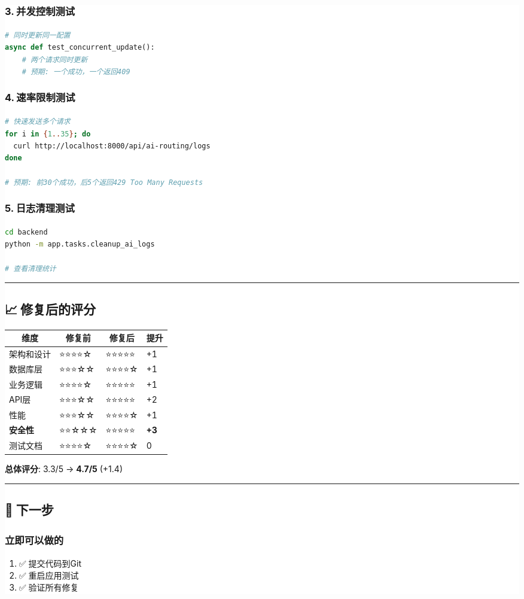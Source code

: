 ### 3. 并发控制测试
```python
# 同时更新同一配置
async def test_concurrent_update():
    # 两个请求同时更新
    # 预期: 一个成功，一个返回409
```

### 4. 速率限制测试
```bash
# 快速发送多个请求
for i in {1..35}; do
  curl http://localhost:8000/api/ai-routing/logs
done

# 预期: 前30个成功，后5个返回429 Too Many Requests
```

### 5. 日志清理测试
```bash
cd backend
python -m app.tasks.cleanup_ai_logs

# 查看清理统计
```

---

## 📈 修复后的评分

| 维度 | 修复前 | 修复后 | 提升 |
|------|--------|--------|------|
| 架构和设计 | ⭐⭐⭐⭐☆ | ⭐⭐⭐⭐⭐ | +1 |
| 数据库层 | ⭐⭐⭐☆☆ | ⭐⭐⭐⭐☆ | +1 |
| 业务逻辑 | ⭐⭐⭐⭐☆ | ⭐⭐⭐⭐⭐ | +1 |
| API层 | ⭐⭐⭐☆☆ | ⭐⭐⭐⭐⭐ | +2 |
| 性能 | ⭐⭐⭐☆☆ | ⭐⭐⭐⭐☆ | +1 |
| **安全性** | ⭐⭐☆☆☆ | ⭐⭐⭐⭐⭐ | **+3** |
| 测试文档 | ⭐⭐⭐⭐☆ | ⭐⭐⭐⭐☆ | 0 |

**总体评分**: 3.3/5 → **4.7/5** (+1.4)

---

## 🚀 下一步

### 立即可以做的
1. ✅ 提交代码到Git
2. ✅ 重启应用测试
3. ✅ 验证所有修复
